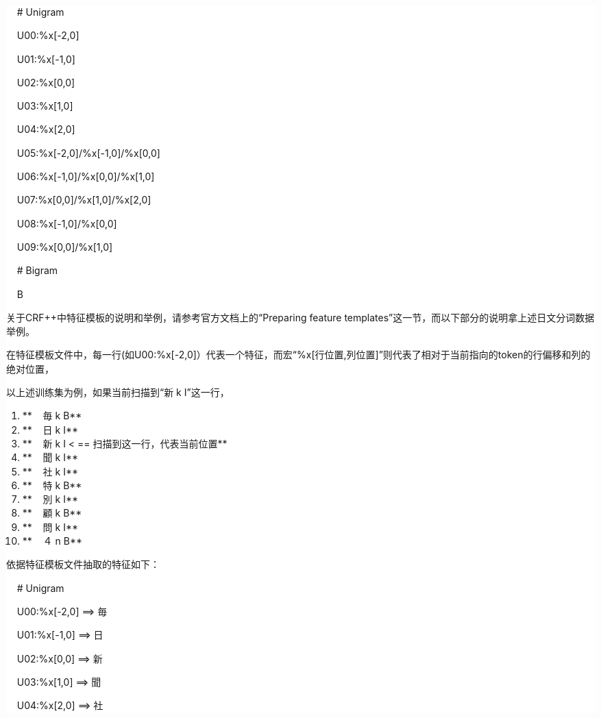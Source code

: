    # Unigram

    U00:%x\[-2,0\]

    U01:%x\[-1,0\]

    U02:%x\[0,0\]

    U03:%x\[1,0\]

    U04:%x\[2,0\]

    U05:%x\[-2,0\]/%x\[-1,0\]/%x\[0,0\]

    U06:%x\[-1,0\]/%x\[0,0\]/%x\[1,0\]

    U07:%x\[0,0\]/%x\[1,0\]/%x\[2,0\]

    U08:%x\[-1,0\]/%x\[0,0\]

    U09:%x\[0,0\]/%x\[1,0\]

    # Bigram

    B

关于CRF++中特征模板的说明和举例，请参考官方文档上的“Preparing feature templates”这一节，而以下部分的说明拿上述日文分词数据举例。

在特征模板文件中，每一行(如U00:%x\[-2,0\]）代表一个特征，而宏“%x\[行位置,列位置\]”则代表了相对于当前指向的token的行偏移和列的绝对位置，

以上述训练集为例，如果当前扫描到“新 k I”这一行，

1.  **    毎 k B**
2.  **    日 k I**
3.  **    新 k I < == 扫描到这一行，代表当前位置**
4.  **    聞 k I**
5.  **    社 k I**
6.  **    特 k B**
7.  **    別 k I**
8.  **    顧 k B**
9.  **    問 k I**
10.  **    ４ n B**

依据特征模板文件抽取的特征如下：

    # Unigram

    U00:%x\[-2,0\] ==> 毎

    U01:%x\[-1,0\] ==> 日

    U02:%x\[0,0\] ==> 新

    U03:%x\[1,0\] ==> 聞

    U04:%x\[2,0\] ==> 社
